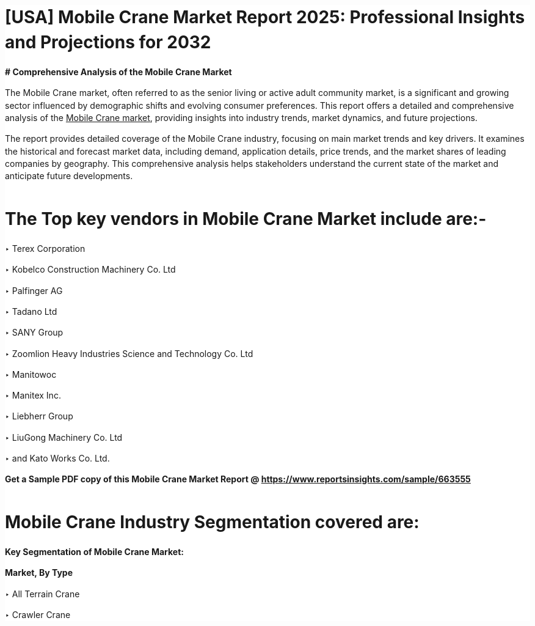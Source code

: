 # [USA] Mobile Crane Market Report 2025: Professional Insights and Projections for 2032

<strong># Comprehensive Analysis of the Mobile Crane Market</strong>

The Mobile Crane market, often referred to as the senior living or active adult community market, is a significant and growing sector influenced by demographic shifts and evolving consumer preferences. This report offers a detailed and comprehensive analysis of the <a href=https://www.reportsinsights.com/sample/663555>Mobile Crane market</a>, providing insights into industry trends, market dynamics, and future projections.

The report provides detailed coverage of the Mobile Crane industry, focusing on main market trends and key drivers. It examines the historical and forecast market data, including demand, application details, price trends, and the market shares of leading companies by geography. This comprehensive analysis helps stakeholders understand the current state of the market and anticipate future developments.

# <strong>The Top key vendors in Mobile Crane Market include are:- </strong>

‣ Terex Corporation

‣ Kobelco Construction Machinery Co. Ltd

‣ Palfinger AG

‣ Tadano Ltd

‣ SANY Group

‣ Zoomlion Heavy Industries Science and Technology Co. Ltd

‣ Manitowoc

‣ Manitex Inc.

‣ Liebherr Group

‣ LiuGong Machinery Co. Ltd

‣ and Kato Works Co. Ltd.

<strong>Get a Sample PDF copy of this Mobile Crane Market Report </strong><strong>@ <a href=https://www.reportsinsights.com/sample/663555 style=color:#0000ff;>https://www.reportsinsights.com/sample/663555</a> </strong>

# <strong>Mobile Crane Industry Segmentation covered are:</strong>

<strong>Key Segmentation of Mobile Crane Market:</strong> 

<Strong>Market, By Type</Strong>

‣ All Terrain Crane

‣ Crawler Crane
